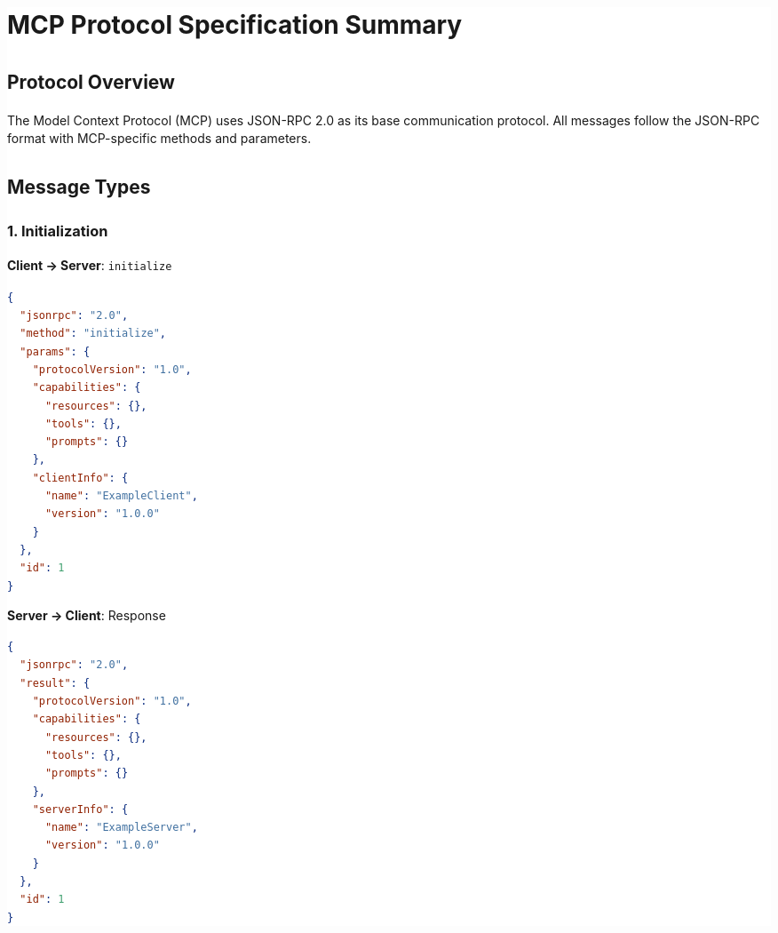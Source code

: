 # MCP Protocol Specification Summary

## Protocol Overview

The Model Context Protocol (MCP) uses JSON-RPC 2.0 as its base communication protocol. All messages follow the JSON-RPC format with MCP-specific methods and parameters.

## Message Types

### 1. Initialization

**Client → Server**: `initialize`
```json
{
  "jsonrpc": "2.0",
  "method": "initialize",
  "params": {
    "protocolVersion": "1.0",
    "capabilities": {
      "resources": {},
      "tools": {},
      "prompts": {}
    },
    "clientInfo": {
      "name": "ExampleClient",
      "version": "1.0.0"
    }
  },
  "id": 1
}
```

**Server → Client**: Response
```json
{
  "jsonrpc": "2.0",
  "result": {
    "protocolVersion": "1.0",
    "capabilities": {
      "resources": {},
      "tools": {},
      "prompts": {}
    },
    "serverInfo": {
      "name": "ExampleServer",
      "version": "1.0.0"
    }
  },
  "id": 1
}
```
